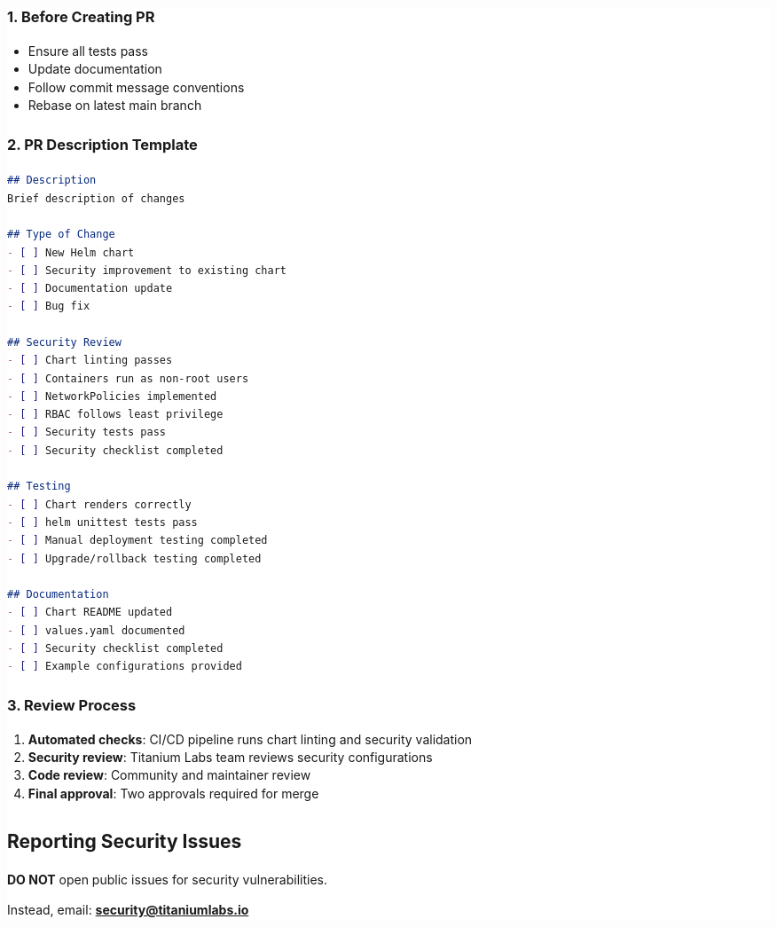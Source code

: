 ### 1. **Before Creating PR**

- Ensure all tests pass
- Update documentation
- Follow commit message conventions
- Rebase on latest main branch

### 2. **PR Description Template**

```markdown
## Description
Brief description of changes

## Type of Change
- [ ] New Helm chart
- [ ] Security improvement to existing chart
- [ ] Documentation update
- [ ] Bug fix

## Security Review
- [ ] Chart linting passes
- [ ] Containers run as non-root users
- [ ] NetworkPolicies implemented
- [ ] RBAC follows least privilege
- [ ] Security tests pass
- [ ] Security checklist completed

## Testing
- [ ] Chart renders correctly
- [ ] helm unittest tests pass
- [ ] Manual deployment testing completed
- [ ] Upgrade/rollback testing completed

## Documentation
- [ ] Chart README updated
- [ ] values.yaml documented
- [ ] Security checklist completed
- [ ] Example configurations provided
```

### 3. **Review Process**

1. **Automated checks**: CI/CD pipeline runs chart linting and security validation
2. **Security review**: Titanium Labs team reviews security configurations
3. **Code review**: Community and maintainer review
4. **Final approval**: Two approvals required for merge

## Reporting Security Issues

**DO NOT** open public issues for security vulnerabilities.

Instead, email: **security@titaniumlabs.io**
